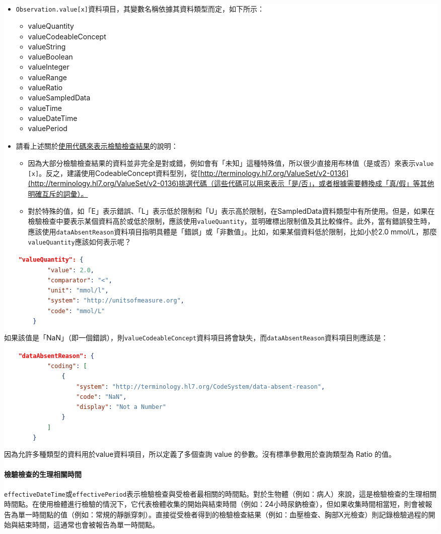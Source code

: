 * <code>Observation.value[x]</code>資料項目，其變數名稱依據其資料類型而定，如下所示：
     * valueQuantity
     * valueCodeableConcept
     * valueString
     * valueBoolean
     * valueInteger
     * valueRange
     * valueRatio
     * valueSampledData
     * valueTime
     * valueDateTime
     * valuePeriod

* 請看上述關於[使用代碼來表示檢驗檢查結果](https://hl7.org/fhir/R4/observation.html#usingcodes)的說明：

    * 因為大部分檢驗檢查結果的資料並非完全是對或錯，例如會有「未知」這種特殊值，所以很少直接用布林值（是或否）來表示<code>value[x]</code>。反之，建議使用CodeableConcept資料型別，從[http://terminology.hl7.org/ValueSet/v2-0136](http://terminology.hl7.org/ValueSet/v2-0136)挑選代碼（這些代碼可以用來表示「是/否」，或者根據需要轉換成「真/假」等其他明確互斥的詞彙）。

    * 對於特殊的值，如「E」表示錯誤、「L」表示低於限制和「U」表示高於限制，在SampledData資料類型中有所使用。但是，如果在檢驗檢查中要表示某個資料高於或低於限制，應該使用<code>valueQuantity</code>，並明確標出限制值及其比較條件。此外，當有錯誤發生時，應該使用<code>dataAbsentReason</code>資料項目指明具體是「錯誤」或「非數值」。比如，如果某個資料低於限制，比如小於2.0 mmol/L，那麼<code>valueQuantity</code>應該如何表示呢？


```json
    "valueQuantity": {
            "value": 2.0,
            "comparator": "<",
            "unit": "mmol/l",
            "system": "http://unitsofmeasure.org",
            "code": "mmol/L"
        }
```

如果該值是「NaN」（即一個錯誤），則<code>valueCodeableConcept</code>資料項目將會缺失，而<code>dataAbsentReason</code>資料項目則應該是：

```json
    "dataAbsentReason": {
            "coding": [
                {
                    "system": "http://terminology.hl7.org/CodeSystem/data-absent-reason",
                    "code": "NaN",
                    "display": "Not a Number"
                }
            ]
        }
```
因為允許多種類型的資料用於value資料項目，所以定義了多個查詢 value 的參數。沒有標準參數用於查詢類型為 Ratio 的值。

#### 檢驗檢查的生理相關時間

<code>effectiveDateTime</code>或<code>effectivePeriod</code>表示檢驗檢查與受檢者最相關的時間點。對於生物體（例如：病人）來說，這是檢驗檢查的生理相關時間點。在使用檢體進行檢驗的情況下，它代表檢體收集的開始與結束時間（例如：24小時尿鈉檢查），但如果收集時間相當短，則會被報告為單一時間點的值（例如：常規的靜脈穿刺）。直接從受檢者得到的檢驗檢查結果（例如：血壓檢查、胸部X光檢查）則記錄檢驗過程的開始與結束時間，這通常也會被報告為單一時間點。
